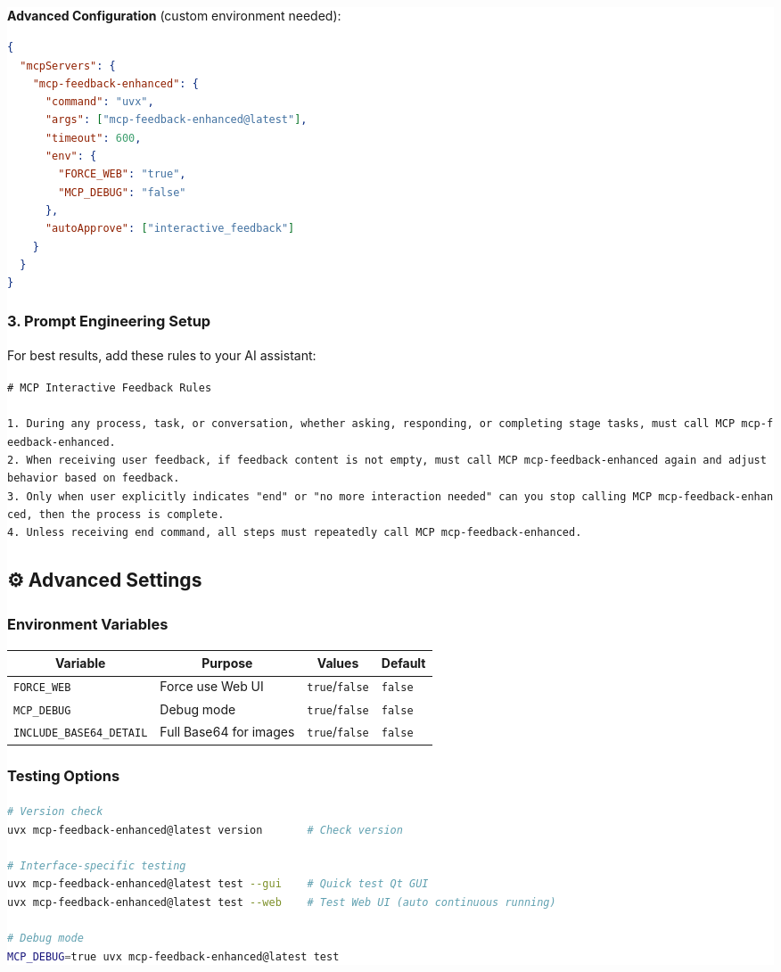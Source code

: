 **Advanced Configuration** (custom environment needed):
```json
{
  "mcpServers": {
    "mcp-feedback-enhanced": {
      "command": "uvx",
      "args": ["mcp-feedback-enhanced@latest"],
      "timeout": 600,
      "env": {
        "FORCE_WEB": "true",
        "MCP_DEBUG": "false"
      },
      "autoApprove": ["interactive_feedback"]
    }
  }
}
```

### 3. Prompt Engineering Setup
For best results, add these rules to your AI assistant:

```
# MCP Interactive Feedback Rules

1. During any process, task, or conversation, whether asking, responding, or completing stage tasks, must call MCP mcp-feedback-enhanced.
2. When receiving user feedback, if feedback content is not empty, must call MCP mcp-feedback-enhanced again and adjust behavior based on feedback.
3. Only when user explicitly indicates "end" or "no more interaction needed" can you stop calling MCP mcp-feedback-enhanced, then the process is complete.
4. Unless receiving end command, all steps must repeatedly call MCP mcp-feedback-enhanced.
```

## ⚙️ Advanced Settings

### Environment Variables
| Variable | Purpose | Values | Default |
|----------|---------|--------|---------|
| `FORCE_WEB` | Force use Web UI | `true`/`false` | `false` |
| `MCP_DEBUG` | Debug mode | `true`/`false` | `false` |
| `INCLUDE_BASE64_DETAIL` | Full Base64 for images | `true`/`false` | `false` |

### Testing Options
```bash
# Version check
uvx mcp-feedback-enhanced@latest version       # Check version

# Interface-specific testing
uvx mcp-feedback-enhanced@latest test --gui    # Quick test Qt GUI
uvx mcp-feedback-enhanced@latest test --web    # Test Web UI (auto continuous running)

# Debug mode
MCP_DEBUG=true uvx mcp-feedback-enhanced@latest test
```
